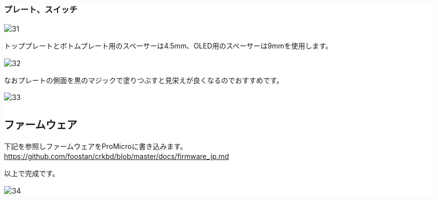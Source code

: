 ### プレート、スイッチ

![31](https://user-images.githubusercontent.com/736191/52534879-55384a80-2d8a-11e9-9648-e9e9b81625c1.png)

トッププレートとボトムプレート用のスペーサーは4.5mm、OLED用のスペーサーは9mmを使用します。

![32](https://user-images.githubusercontent.com/736191/52534882-67b28400-2d8a-11e9-987d-00b5e14a8f2c.png)

なおプレートの側面を黒のマジックで塗りつぶすと見栄えが良くなるのでおすすめです。

![33](https://user-images.githubusercontent.com/736191/52534914-00e19a80-2d8b-11e9-8005-7e0b157e09e4.png)

## ファームウェア

下記を参照しファームウェアをProMicroに書き込みます。\
<https://github.com/foostan/crkbd/blob/master/docs/firmware_jp.md>

以上で完成です。

![34](https://user-images.githubusercontent.com/736191/52534969-be6c8d80-2d8b-11e9-82ac-a2cd09ab96d1.png)

